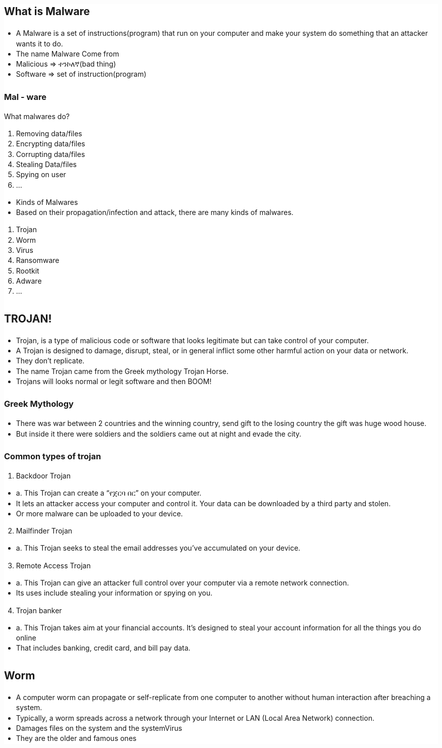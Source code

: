 
## What is Malware
- A Malware is a set of instructions(program) that run on your computer and make your system do 
something that an attacker wants it to do.
- The name Malware Come from
- Malicious => ተንኮለኛ(bad thing)
- Software => set of instruction(program)
### Mal - ware 
What malwares do?
1. Removing data/files
2. Encrypting data/files
3. Corrupting data/files
4. Stealing Data/files
5. Spying on user
6. …
- Kinds of Malwares
- Based on their propagation/infection and attack, there are many kinds of malwares.
1. Trojan
2. Worm
3. Virus
4. Ransomware
5. Rootkit
6. Adware
7. ...
## TROJAN!
- Trojan, is a type of malicious code or software that looks legitimate but can take control of your computer. 
- A Trojan is designed to damage, disrupt, steal, or in general inflict some other harmful action on your data or network.
- They don’t replicate.
- The name Trojan came from the Greek mythology Trojan Horse.
- Trojans will looks normal or legit software and then BOOM!
### Greek Mythology 
- There was war between 2 countries and the winning country, send gift to the losing country the gift was huge wood house. 
- But inside it there were soldiers and the soldiers came out at night and evade the city. 
### Common types of trojan
1. Backdoor Trojan
- a. This Trojan can create a “የጀርባ በር” on your computer. 
- It lets an attacker access your computer and control it. Your data can be downloaded by a third party and stolen. 
- Or more malware can be uploaded to your device.
2. Mailfinder Trojan
- a. This Trojan seeks to steal the email addresses you’ve accumulated on your device.
3. Remote Access Trojan
- a. This Trojan can give an attacker full control over your computer via a remote network connection. 
- Its uses include stealing your information or spying on you.
4. Trojan banker
- a. This Trojan takes aim at your financial accounts. It’s designed to steal your account information for all the things you do online
- That includes banking, credit card, and bill pay data.
## Worm
- A computer worm can propagate or self-replicate from one computer to another without human interaction after breaching a system. 
- Typically, a worm spreads across a network through your Internet or LAN (Local Area Network) connection.
- Damages files on the system and the systemVirus
- They are the older and famous ones